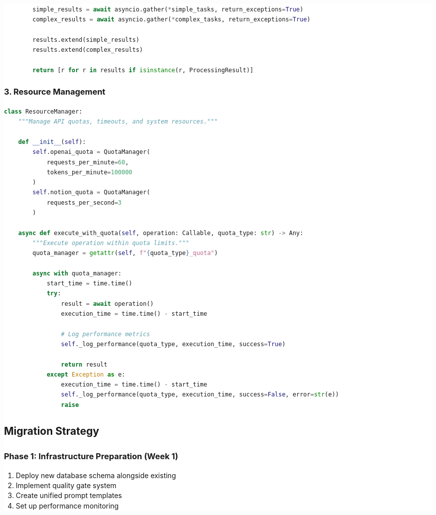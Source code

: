```python
        simple_results = await asyncio.gather(*simple_tasks, return_exceptions=True)
        complex_results = await asyncio.gather(*complex_tasks, return_exceptions=True)

        results.extend(simple_results)
        results.extend(complex_results)

        return [r for r in results if isinstance(r, ProcessingResult)]
```

### 3. Resource Management

```python
class ResourceManager:
    """Manage API quotas, timeouts, and system resources."""

    def __init__(self):
        self.openai_quota = QuotaManager(
            requests_per_minute=60,
            tokens_per_minute=100000
        )
        self.notion_quota = QuotaManager(
            requests_per_second=3
        )

    async def execute_with_quota(self, operation: Callable, quota_type: str) -> Any:
        """Execute operation within quota limits."""
        quota_manager = getattr(self, f"{quota_type}_quota")

        async with quota_manager:
            start_time = time.time()
            try:
                result = await operation()
                execution_time = time.time() - start_time

                # Log performance metrics
                self._log_performance(quota_type, execution_time, success=True)

                return result
            except Exception as e:
                execution_time = time.time() - start_time
                self._log_performance(quota_type, execution_time, success=False, error=str(e))
                raise
```

## Migration Strategy

### Phase 1: Infrastructure Preparation (Week 1)
1. Deploy new database schema alongside existing
2. Implement quality gate system
3. Create unified prompt templates
4. Set up performance monitoring
